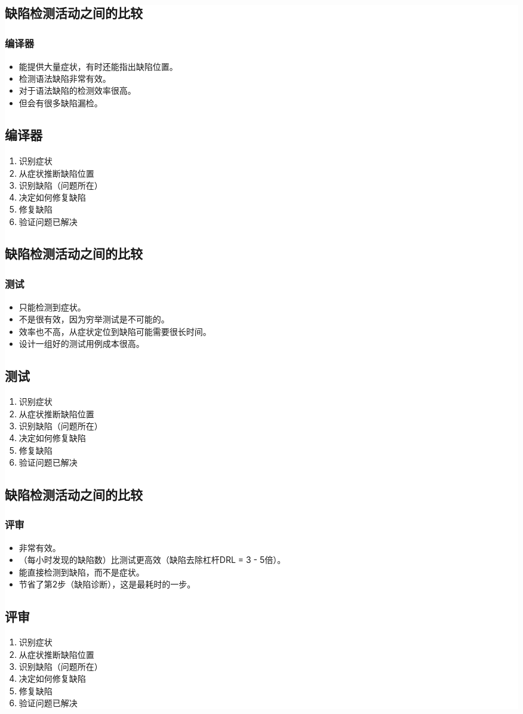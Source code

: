 ## 缺陷检测活动之间的比较

### 编译器

- 能提供大量症状，有时还能指出缺陷位置。
- 检测语法缺陷非常有效。
- 对于语法缺陷的检测效率很高。
- 但会有很多缺陷漏检。

## 编译器

1. 识别症状
2. 从症状推断缺陷位置
3. 识别缺陷（问题所在）
4. 决定如何修复缺陷
5. 修复缺陷
6. 验证问题已解决

## 缺陷检测活动之间的比较

### 测试

- 只能检测到症状。
- 不是很有效，因为穷举测试是不可能的。
- 效率也不高，从症状定位到缺陷可能需要很长时间。
- 设计一组好的测试用例成本很高。

## 测试

1. 识别症状
2. 从症状推断缺陷位置
3. 识别缺陷（问题所在）
4. 决定如何修复缺陷
5. 修复缺陷
6. 验证问题已解决

## 缺陷检测活动之间的比较

### 评审

- 非常有效。
- （每小时发现的缺陷数）比测试更高效（缺陷去除杠杆DRL = 3 - 5倍）。
- 能直接检测到缺陷，而不是症状。
- 节省了第2步（缺陷诊断），这是最耗时的一步。

## 评审

1. 识别症状
2. 从症状推断缺陷位置
3. 识别缺陷（问题所在）
4. 决定如何修复缺陷
5. 修复缺陷
6. 验证问题已解决
